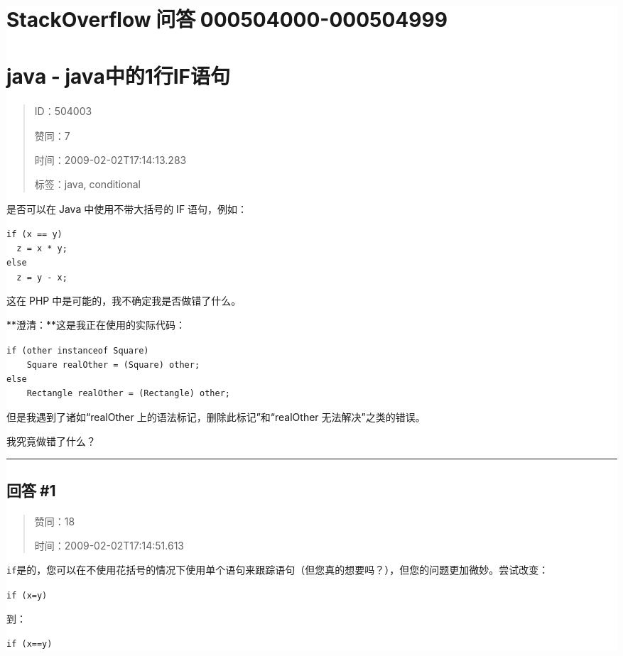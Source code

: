 # StackOverflow 问答 000504000-000504999

# java - java中的1行IF语句

> ID：504003
> 
> 赞同：7
> 
> 时间：2009-02-02T17:14:13.283
> 
> 标签：java, conditional

是否可以在 Java 中使用不带大括号的 IF 语句，例如：

```
if (x == y)
  z = x * y;
else
  z = y - x; 
```

这在 PHP 中是可能的，我不确定我是否做错了什么。

**澄清：**这是我正在使用的实际代码：

```
if (other instanceof Square)
    Square realOther = (Square) other;
else
    Rectangle realOther = (Rectangle) other; 
```

但是我遇到了诸如“realOther 上的语法标记，删除此标记”和“realOther 无法解决”之类的错误。

我究竟做错了什么？

* * *

## 回答 #1

> 赞同：18
> 
> 时间：2009-02-02T17:14:51.613

`if`是的，您可以在不使用花括号的情况下使用单个语句来跟踪语句（但您真的想要吗？），但您的问题更加微妙。尝试改变：

```
if (x=y) 
```

到：

```
if (x==y) 
```

